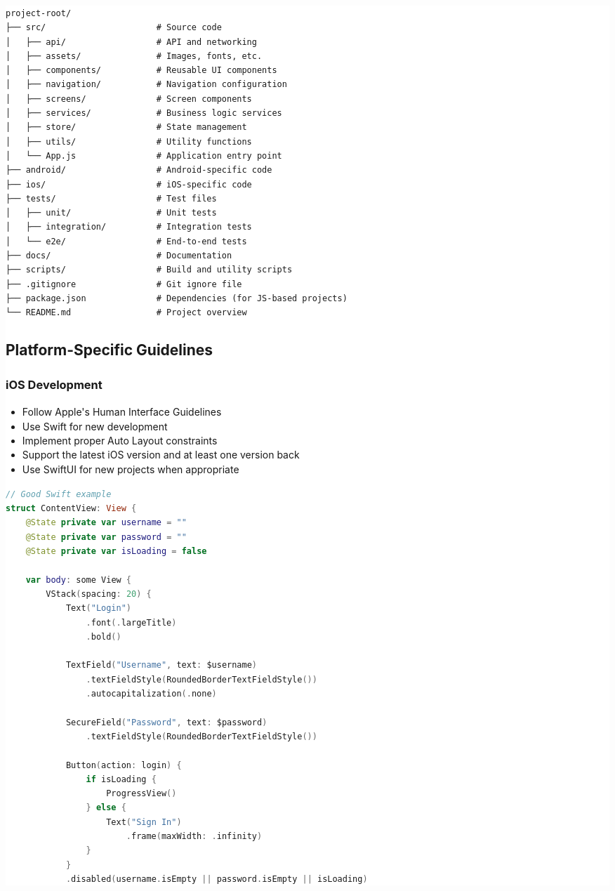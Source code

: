 ```
project-root/
├── src/                      # Source code
│   ├── api/                  # API and networking
│   ├── assets/               # Images, fonts, etc.
│   ├── components/           # Reusable UI components
│   ├── navigation/           # Navigation configuration
│   ├── screens/              # Screen components
│   ├── services/             # Business logic services
│   ├── store/                # State management
│   ├── utils/                # Utility functions
│   └── App.js                # Application entry point
├── android/                  # Android-specific code
├── ios/                      # iOS-specific code
├── tests/                    # Test files
│   ├── unit/                 # Unit tests
│   ├── integration/          # Integration tests
│   └── e2e/                  # End-to-end tests
├── docs/                     # Documentation
├── scripts/                  # Build and utility scripts
├── .gitignore                # Git ignore file
├── package.json              # Dependencies (for JS-based projects)
└── README.md                 # Project overview
```

## Platform-Specific Guidelines

### iOS Development

- Follow Apple's Human Interface Guidelines
- Use Swift for new development
- Implement proper Auto Layout constraints
- Support the latest iOS version and at least one version back
- Use SwiftUI for new projects when appropriate

```swift
// Good Swift example
struct ContentView: View {
    @State private var username = ""
    @State private var password = ""
    @State private var isLoading = false
    
    var body: some View {
        VStack(spacing: 20) {
            Text("Login")
                .font(.largeTitle)
                .bold()
            
            TextField("Username", text: $username)
                .textFieldStyle(RoundedBorderTextFieldStyle())
                .autocapitalization(.none)
            
            SecureField("Password", text: $password)
                .textFieldStyle(RoundedBorderTextFieldStyle())
            
            Button(action: login) {
                if isLoading {
                    ProgressView()
                } else {
                    Text("Sign In")
                        .frame(maxWidth: .infinity)
                }
            }
            .disabled(username.isEmpty || password.isEmpty || isLoading)
```
